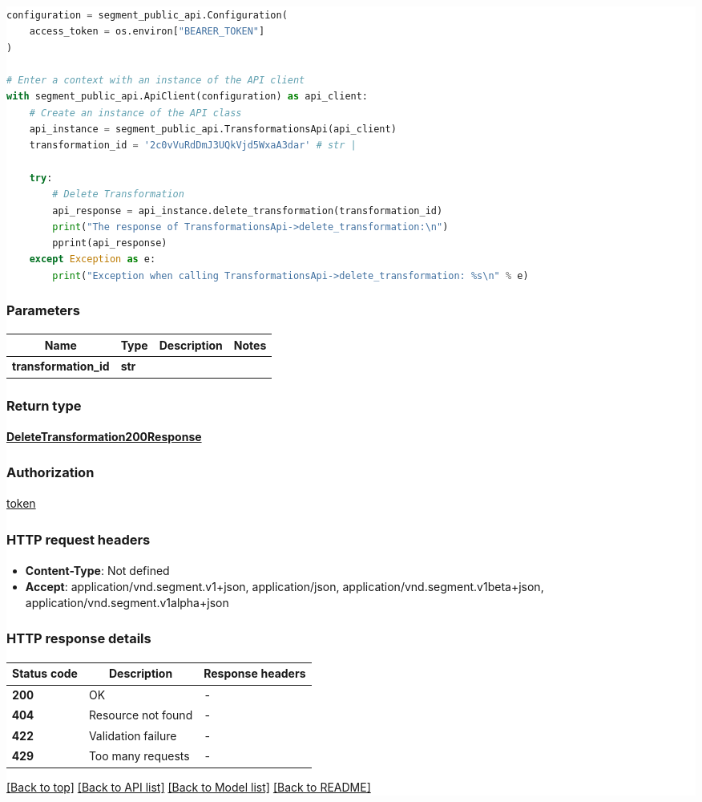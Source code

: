 ```python
configuration = segment_public_api.Configuration(
    access_token = os.environ["BEARER_TOKEN"]
)

# Enter a context with an instance of the API client
with segment_public_api.ApiClient(configuration) as api_client:
    # Create an instance of the API class
    api_instance = segment_public_api.TransformationsApi(api_client)
    transformation_id = '2c0vVuRdDmJ3UQkVjd5WxaA3dar' # str | 

    try:
        # Delete Transformation
        api_response = api_instance.delete_transformation(transformation_id)
        print("The response of TransformationsApi->delete_transformation:\n")
        pprint(api_response)
    except Exception as e:
        print("Exception when calling TransformationsApi->delete_transformation: %s\n" % e)
```



### Parameters

Name | Type | Description  | Notes
------------- | ------------- | ------------- | -------------
 **transformation_id** | **str**|  | 

### Return type

[**DeleteTransformation200Response**](DeleteTransformation200Response.md)

### Authorization

[token](../README.md#token)

### HTTP request headers

 - **Content-Type**: Not defined
 - **Accept**: application/vnd.segment.v1+json, application/json, application/vnd.segment.v1beta+json, application/vnd.segment.v1alpha+json

### HTTP response details
| Status code | Description | Response headers |
|-------------|-------------|------------------|
**200** | OK |  -  |
**404** | Resource not found |  -  |
**422** | Validation failure |  -  |
**429** | Too many requests |  -  |

[[Back to top]](#) [[Back to API list]](../README.md#documentation-for-api-endpoints) [[Back to Model list]](../README.md#documentation-for-models) [[Back to README]](../README.md)

